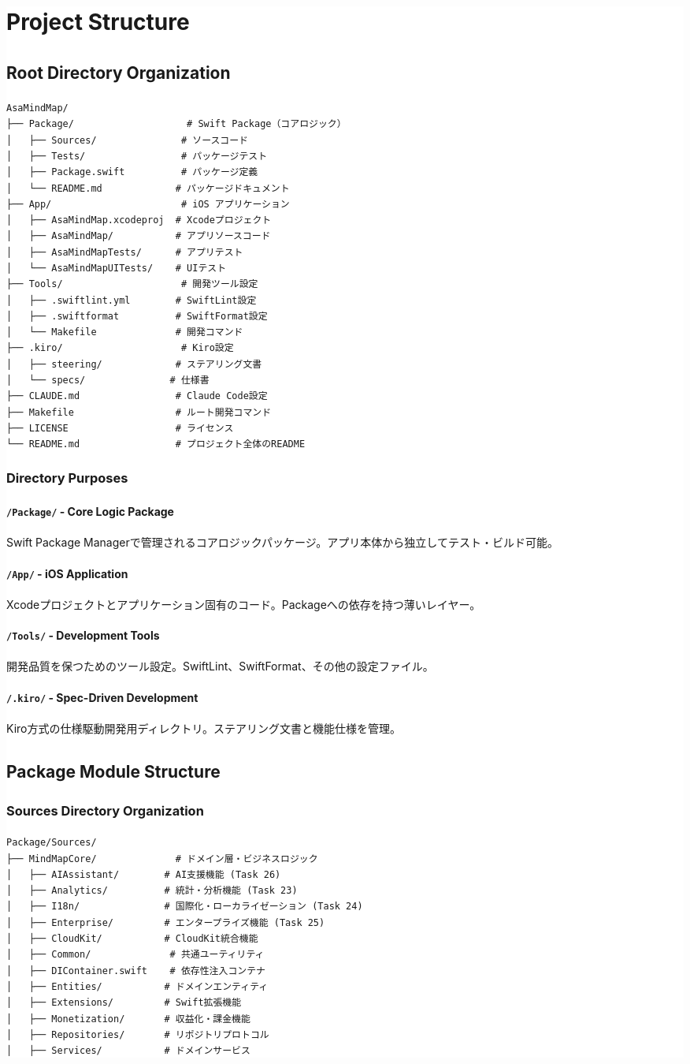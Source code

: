 # Project Structure

## Root Directory Organization

```
AsaMindMap/
├── Package/                    # Swift Package（コアロジック）
│   ├── Sources/               # ソースコード
│   ├── Tests/                 # パッケージテスト
│   ├── Package.swift          # パッケージ定義
│   └── README.md             # パッケージドキュメント
├── App/                       # iOS アプリケーション
│   ├── AsaMindMap.xcodeproj  # Xcodeプロジェクト
│   ├── AsaMindMap/           # アプリソースコード
│   ├── AsaMindMapTests/      # アプリテスト
│   └── AsaMindMapUITests/    # UIテスト
├── Tools/                     # 開発ツール設定
│   ├── .swiftlint.yml        # SwiftLint設定
│   ├── .swiftformat          # SwiftFormat設定
│   └── Makefile              # 開発コマンド
├── .kiro/                     # Kiro設定
│   ├── steering/             # ステアリング文書
│   └── specs/               # 仕様書
├── CLAUDE.md                 # Claude Code設定
├── Makefile                  # ルート開発コマンド
├── LICENSE                   # ライセンス
└── README.md                 # プロジェクト全体のREADME
```

### Directory Purposes

#### `/Package/` - Core Logic Package
Swift Package Managerで管理されるコアロジックパッケージ。アプリ本体から独立してテスト・ビルド可能。

#### `/App/` - iOS Application
Xcodeプロジェクトとアプリケーション固有のコード。Packageへの依存を持つ薄いレイヤー。

#### `/Tools/` - Development Tools
開発品質を保つためのツール設定。SwiftLint、SwiftFormat、その他の設定ファイル。

#### `/.kiro/` - Spec-Driven Development
Kiro方式の仕様駆動開発用ディレクトリ。ステアリング文書と機能仕様を管理。

## Package Module Structure

### Sources Directory Organization

```
Package/Sources/
├── MindMapCore/              # ドメイン層・ビジネスロジック
│   ├── AIAssistant/        # AI支援機能 (Task 26)
│   ├── Analytics/          # 統計・分析機能 (Task 23)
│   ├── I18n/               # 国際化・ローカライゼーション (Task 24)
│   ├── Enterprise/         # エンタープライズ機能 (Task 25)
│   ├── CloudKit/           # CloudKit統合機能
│   ├── Common/              # 共通ユーティリティ
│   ├── DIContainer.swift    # 依存性注入コンテナ
│   ├── Entities/           # ドメインエンティティ
│   ├── Extensions/         # Swift拡張機能
│   ├── Monetization/       # 収益化・課金機能
│   ├── Repositories/       # リポジトリプロトコル
│   ├── Services/           # ドメインサービス
```